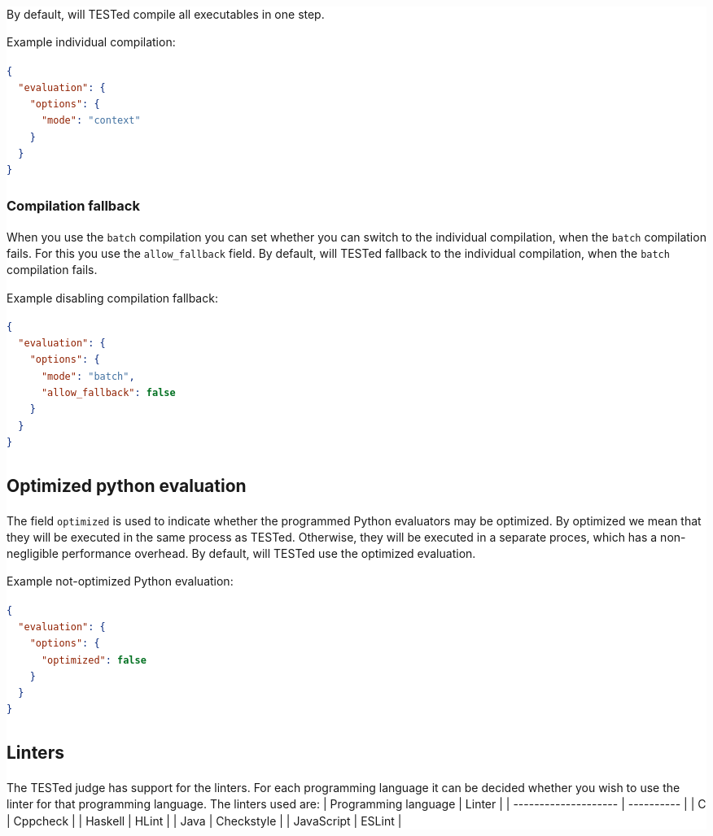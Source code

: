 By default, will TESTed compile all executables in one step.

Example individual compilation:
```json
{
  "evaluation": {
    "options": {
      "mode": "context"
    }
  }
}
```

### Compilation fallback
When you use the `batch` compilation you can set whether you can switch to the individual compilation,
when the `batch` compilation fails.
For this you use the `allow_fallback` field.
By default, will TESTed fallback to the individual compilation, when the `batch` compilation fails.

Example disabling compilation fallback:
```json
{
  "evaluation": {
    "options": {
      "mode": "batch",
      "allow_fallback": false
    }   
  }
}
```

## Optimized python evaluation
The field `optimized` is used to indicate whether the programmed Python evaluators may be optimized.
By optimized we mean that they will be executed in the same process as TESTed.
Otherwise, they will be executed in a separate proces, which has a non-negligible performance overhead.
By default, will TESTed use the optimized evaluation.

Example not-optimized Python evaluation:
```json
{
  "evaluation": {
    "options": {
      "optimized": false
    }   
  }
}
```

## Linters
The TESTed judge has support for the linters.
For each programming language it can be decided whether you wish to use the linter for that programming language.
The linters used are:
| Programming language | Linter     |
| -------------------- | ---------- |
| C                    | Cppcheck   |
| Haskell              | HLint      |
| Java                 | Checkstyle |
| JavaScript           | ESLint     |
